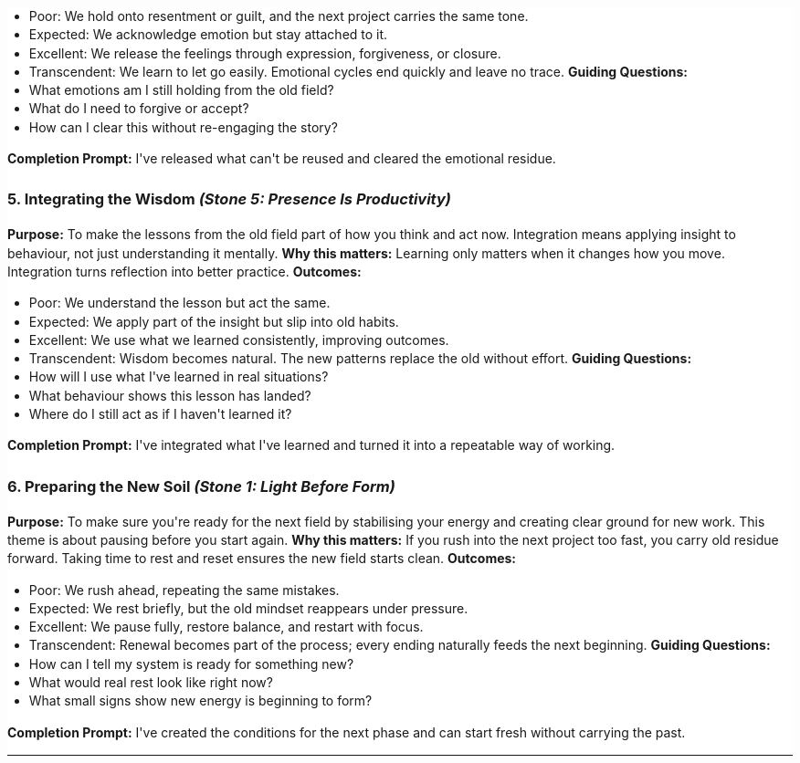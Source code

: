 - Poor: We hold onto resentment or guilt, and the next project carries the same tone.
- Expected: We acknowledge emotion but stay attached to it.
- Excellent: We release the feelings through expression, forgiveness, or closure.
- Transcendent: We learn to let go easily. Emotional cycles end quickly and leave no trace.
  **Guiding Questions:**
- What emotions am I still holding from the old field?
- What do I need to forgive or accept?
- How can I clear this without re-engaging the story?

**Completion Prompt:**
I've released what can't be reused and cleared the emotional residue.

### 5. Integrating the Wisdom _(Stone 5: Presence Is Productivity)_

**Purpose:** To make the lessons from the old field part of how you think and act now. Integration means applying insight to behaviour, not just understanding it mentally.
**Why this matters:** Learning only matters when it changes how you move. Integration turns reflection into better practice.
**Outcomes:**

- Poor: We understand the lesson but act the same.
- Expected: We apply part of the insight but slip into old habits.
- Excellent: We use what we learned consistently, improving outcomes.
- Transcendent: Wisdom becomes natural. The new patterns replace the old without effort.
  **Guiding Questions:**
- How will I use what I've learned in real situations?
- What behaviour shows this lesson has landed?
- Where do I still act as if I haven't learned it?

**Completion Prompt:**
I've integrated what I've learned and turned it into a repeatable way of working.

### 6. Preparing the New Soil _(Stone 1: Light Before Form)_

**Purpose:** To make sure you're ready for the next field by stabilising your energy and creating clear ground for new work. This theme is about pausing before you start again.
**Why this matters:** If you rush into the next project too fast, you carry old residue forward. Taking time to rest and reset ensures the new field starts clean.
**Outcomes:**

- Poor: We rush ahead, repeating the same mistakes.
- Expected: We rest briefly, but the old mindset reappears under pressure.
- Excellent: We pause fully, restore balance, and restart with focus.
- Transcendent: Renewal becomes part of the process; every ending naturally feeds the next beginning.
  **Guiding Questions:**
- How can I tell my system is ready for something new?
- What would real rest look like right now?
- What small signs show new energy is beginning to form?

**Completion Prompt:**
I've created the conditions for the next phase and can start fresh without carrying the past.

---